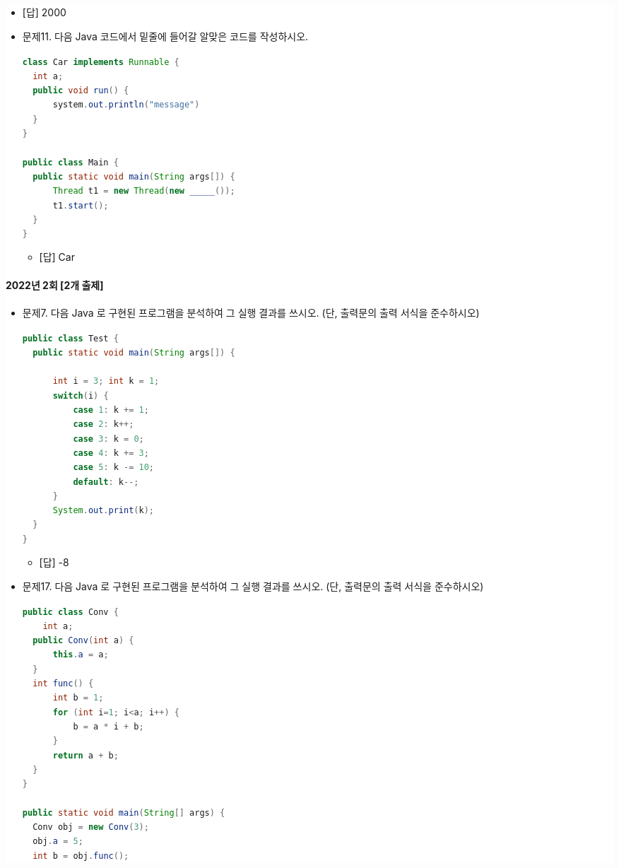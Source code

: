   - [답] 2000

- 문제11. 다음 Java 코드에서 밑줄에 들어갈 알맞은 코드를 작성하시오.

  ```java
  class Car implements Runnable {
  	int a;
  	public void run() {
  		system.out.println("message")
  	}
  }
    
  public class Main {
  	public static void main(String args[]) {
  		Thread t1 = new Thread(new _____());
  		t1.start();
  	}
  }
  ```

  - [답] Car



#### 2022년 2회 [2개 출제]

- 문제7. 다음 Java 로 구현된 프로그램을 분석하여 그 실행 결과를 쓰시오. (단, 출력문의 출력 서식을 준수하시오)

  ```java
  public class Test {
  	public static void main(String args[]) {
    
  		int i = 3; int k = 1; 
  		switch(i) { 
  			case 1: k += 1;
  			case 2: k++;
  			case 3: k = 0; 
  			case 4: k += 3; 
  			case 5: k -= 10; 
  			default: k--; 
  		}
  		System.out.print(k); 
  	}
  }
  ```

  - [답] -8

- 문제17. 다음 Java 로 구현된 프로그램을 분석하여 그 실행 결과를 쓰시오. (단, 출력문의 출력 서식을 준수하시오)

  ```java
  public class Conv { 
      int a;
  	public Conv(int a) {
  		this.a = a;
  	} 
  	int func() {
  		int b = 1; 
  		for (int i=1; i<a; i++) { 
  			b = a * i + b; 
  		}
  		return a + b;
  	}
  }
   
  public static void main(String[] args) {
  	Conv obj = new Conv(3);
  	obj.a = 5; 
  	int b = obj.func();
  ```
